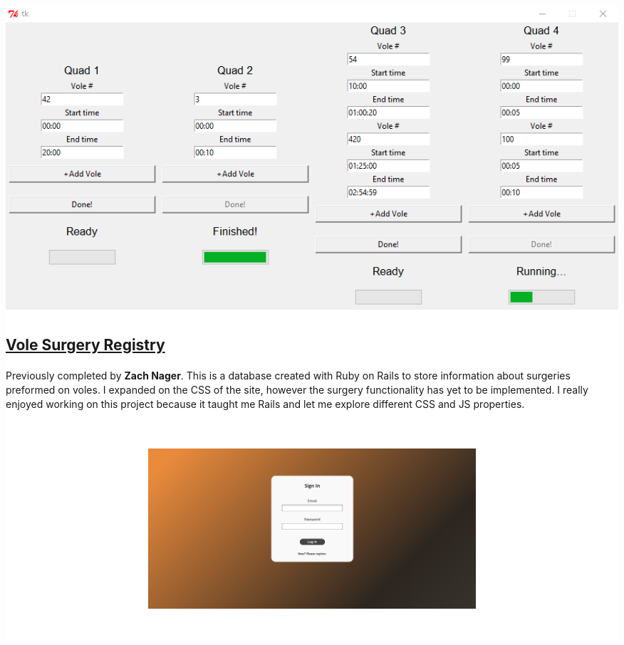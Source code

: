   <img title="GUI Window (In Use)" src="Images/tkwindowdemo.png">
</p>

<a name="vreg"></a>
## [Vole Surgery Registry](https://github.com/donaldsonlab/vole_surgery_registry)
Previously completed by **Zach Nager**. This is a database created with Ruby on Rails to store information about surgeries preformed on voles. I expanded on the CSS of the site, however the surgery functionality has yet to be implemented. I really enjoyed working on this project because it taught me Rails and let me explore different CSS and JS properties. 

<p align="center">
  <img title="Login/Landing Page" width="460" height="300" src="Images/DB_Login.png">
</p>
<p align="center">